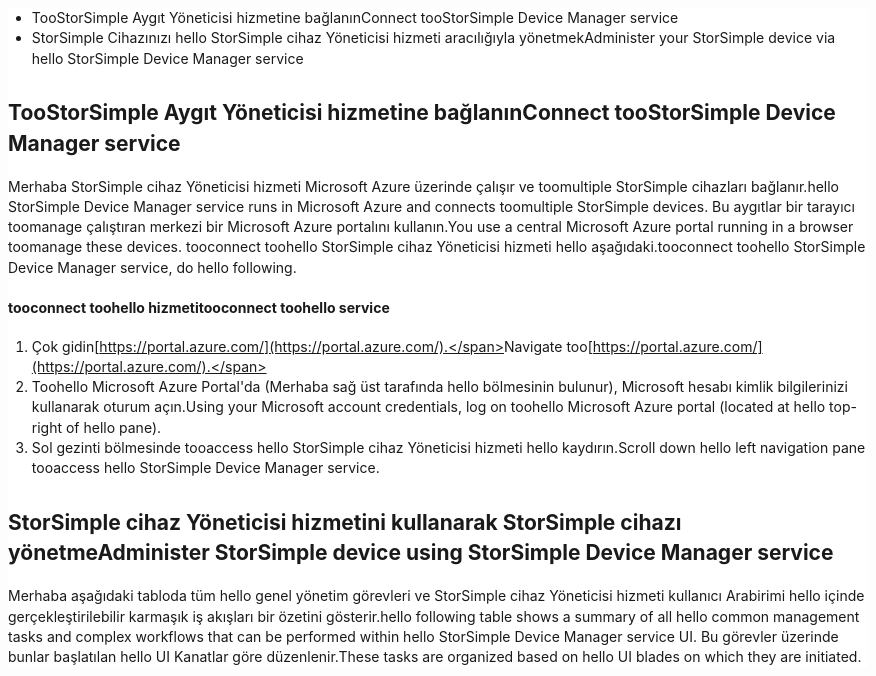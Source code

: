 * <span data-ttu-id="593b9-108">TooStorSimple Aygıt Yöneticisi hizmetine bağlanın</span><span class="sxs-lookup"><span data-stu-id="593b9-108">Connect tooStorSimple Device Manager service</span></span>
* <span data-ttu-id="593b9-109">StorSimple Cihazınızı hello StorSimple cihaz Yöneticisi hizmeti aracılığıyla yönetmek</span><span class="sxs-lookup"><span data-stu-id="593b9-109">Administer your StorSimple device via hello StorSimple Device Manager service</span></span>

## <a name="connect-toostorsimple-device-manager-service"></a><span data-ttu-id="593b9-110">TooStorSimple Aygıt Yöneticisi hizmetine bağlanın</span><span class="sxs-lookup"><span data-stu-id="593b9-110">Connect tooStorSimple Device Manager service</span></span>

<span data-ttu-id="593b9-111">Merhaba StorSimple cihaz Yöneticisi hizmeti Microsoft Azure üzerinde çalışır ve toomultiple StorSimple cihazları bağlanır.</span><span class="sxs-lookup"><span data-stu-id="593b9-111">hello StorSimple Device Manager service runs in Microsoft Azure and connects toomultiple StorSimple devices.</span></span> <span data-ttu-id="593b9-112">Bu aygıtlar bir tarayıcı toomanage çalıştıran merkezi bir Microsoft Azure portalını kullanın.</span><span class="sxs-lookup"><span data-stu-id="593b9-112">You use a central Microsoft Azure portal running in a browser toomanage these devices.</span></span> <span data-ttu-id="593b9-113">tooconnect toohello StorSimple cihaz Yöneticisi hizmeti hello aşağıdaki.</span><span class="sxs-lookup"><span data-stu-id="593b9-113">tooconnect toohello StorSimple Device Manager service, do hello following.</span></span>

#### <a name="tooconnect-toohello-service"></a><span data-ttu-id="593b9-114">tooconnect toohello hizmeti</span><span class="sxs-lookup"><span data-stu-id="593b9-114">tooconnect toohello service</span></span>
1. <span data-ttu-id="593b9-115">Çok gidin[https://portal.azure.com/](https://portal.azure.com/).</span><span class="sxs-lookup"><span data-stu-id="593b9-115">Navigate too[https://portal.azure.com/](https://portal.azure.com/).</span></span>
2. <span data-ttu-id="593b9-116">Toohello Microsoft Azure Portal'da (Merhaba sağ üst tarafında hello bölmesinin bulunur), Microsoft hesabı kimlik bilgilerinizi kullanarak oturum açın.</span><span class="sxs-lookup"><span data-stu-id="593b9-116">Using your Microsoft account credentials, log on toohello Microsoft Azure portal (located at hello top-right of hello pane).</span></span>
3. <span data-ttu-id="593b9-117">Sol gezinti bölmesinde tooaccess hello StorSimple cihaz Yöneticisi hizmeti hello kaydırın.</span><span class="sxs-lookup"><span data-stu-id="593b9-117">Scroll down hello left navigation pane tooaccess hello StorSimple Device Manager service.</span></span>


## <a name="administer-storsimple-device-using-storsimple-device-manager-service"></a><span data-ttu-id="593b9-118">StorSimple cihaz Yöneticisi hizmetini kullanarak StorSimple cihazı yönetme</span><span class="sxs-lookup"><span data-stu-id="593b9-118">Administer StorSimple device using StorSimple Device Manager service</span></span>

<span data-ttu-id="593b9-119">Merhaba aşağıdaki tabloda tüm hello genel yönetim görevleri ve StorSimple cihaz Yöneticisi hizmeti kullanıcı Arabirimi hello içinde gerçekleştirilebilir karmaşık iş akışları bir özetini gösterir.</span><span class="sxs-lookup"><span data-stu-id="593b9-119">hello following table shows a summary of all hello common management tasks and complex workflows that can be performed within hello StorSimple Device Manager service UI.</span></span> <span data-ttu-id="593b9-120">Bu görevler üzerinde bunlar başlatılan hello UI Kanatlar göre düzenlenir.</span><span class="sxs-lookup"><span data-stu-id="593b9-120">These tasks are organized based on hello UI blades on which they are initiated.</span></span>
